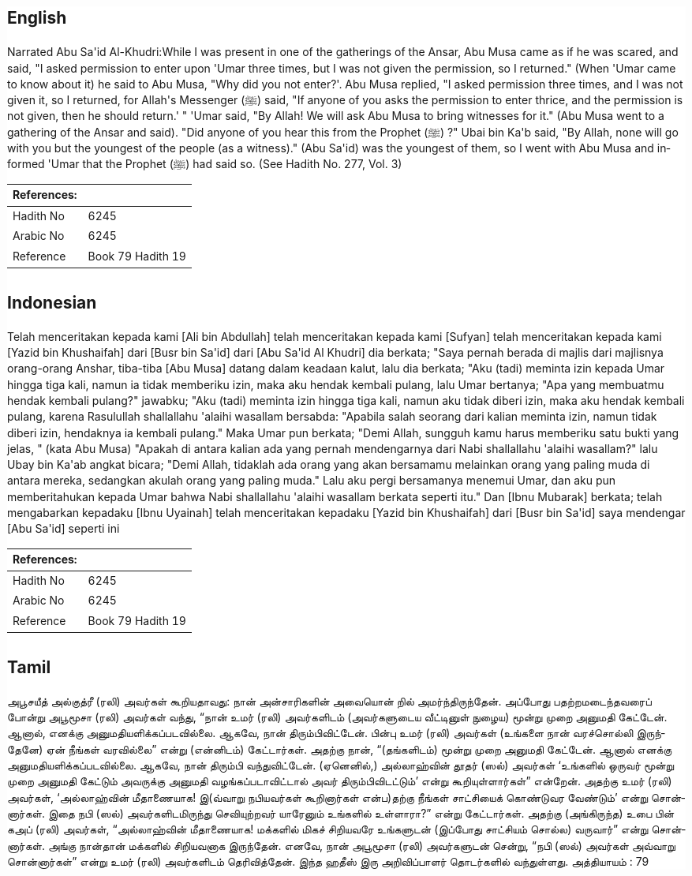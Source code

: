 ## English


<div dir="ltr" lang="en" style={{fontSize:'larger',backgroundColor:'#f8f9fa',padding:20}}>
Narrated Abu Sa'id Al-Khudri:While I was present in one of the gatherings of the Ansar, Abu Musa came as if he was scared, and said, "I asked permission to enter upon 'Umar three times, but I was not given the permission, so I returned." (When 'Umar came to know about it) he said to Abu Musa, "Why did you not enter?'. Abu Musa replied, "I asked permission three times, and I was not given it, so I returned, for Allah's Messenger (ﷺ) said, "If anyone of you asks the permission to enter thrice, and the permission is not given, then he should return.' " 'Umar said, "By Allah! We will ask Abu Musa to bring witnesses for it." (Abu Musa went to a gathering of the Ansar and said). "Did anyone of you hear this from the Prophet (ﷺ) ?" Ubai bin Ka'b said, "By Allah, none will go with you but the youngest of the people (as a witness)." (Abu Sa'id) was the youngest of them, so I went with Abu Musa and informed 'Umar that the Prophet (ﷺ) had said so. (See Hadith No. 277, Vol. 3)
</div>
<div style={{backgroundColor:'#f8f9fa',padding:20, marginBottom: 10}}><table> <thead> <tr> <th>References:</th> <th></th> </tr> </thead> <tbody><tr><td>Hadith No</td><td>6245</td></tr><tr><td>Arabic No</td><td>6245</td></tr><tr><td>Reference</td><td>Book 79 Hadith 19</td></tr></tbody></table></div>

## Indonesian


<div dir="ltr" lang="id" style={{fontSize:'larger',backgroundColor:'#f8f9fa',padding:20}}>
Telah menceritakan kepada kami [Ali bin Abdullah] telah menceritakan kepada kami [Sufyan] telah menceritakan kepada kami [Yazid bin Khushaifah] dari [Busr bin Sa'id] dari [Abu Sa'id Al Khudri] dia berkata; "Saya pernah berada di majlis dari majlisnya orang-orang Anshar, tiba-tiba [Abu Musa] datang dalam keadaan kalut, lalu dia berkata; "Aku (tadi) meminta izin kepada Umar hingga tiga kali, namun ia tidak memberiku izin, maka aku hendak kembali pulang, lalu Umar bertanya; "Apa yang membuatmu hendak kembali pulang?" jawabku; "Aku (tadi) meminta izin hingga tiga kali, namun aku tidak diberi izin, maka aku hendak kembali pulang, karena Rasulullah shallallahu 'alaihi wasallam bersabda: "Apabila salah seorang dari kalian meminta izin, namun tidak diberi izin, hendaknya ia kembali pulang." Maka Umar pun berkata; "Demi Allah, sungguh kamu harus memberiku satu bukti yang jelas, " (kata Abu Musa) "Apakah di antara kalian ada yang pernah mendengarnya dari Nabi shallallahu 'alaihi wasallam?" lalu Ubay bin Ka'ab angkat bicara; "Demi Allah, tidaklah ada orang yang akan bersamamu melainkan orang yang paling muda di antara mereka, sedangkan akulah orang yang paling muda." Lalu aku pergi bersamanya menemui Umar, dan aku pun memberitahukan kepada Umar bahwa Nabi shallallahu 'alaihi wasallam berkata seperti itu." Dan [Ibnu Mubarak] berkata; telah mengabarkan kepadaku [Ibnu Uyainah] telah menceritakan kepadaku [Yazid bin Khushaifah] dari [Busr bin Sa'id] saya mendengar [Abu Sa'id] seperti ini
</div>
<div style={{backgroundColor:'#f8f9fa',padding:20, marginBottom: 10}}><table> <thead> <tr> <th>References:</th> <th></th> </tr> </thead> <tbody><tr><td>Hadith No</td><td>6245</td></tr><tr><td>Arabic No</td><td>6245</td></tr><tr><td>Reference</td><td>Book 79 Hadith 19</td></tr></tbody></table></div>

## Tamil


<div dir="ltr" lang="ta" style={{fontSize:'larger',backgroundColor:'#f8f9fa',padding:20}}>
அபூசயீத் அல்குத்ரீ (ரலி) அவர்கள் கூறியதாவது: நான் அன்சாரிகளின் அவையொன் றில் அமர்ந்திருந்தேன். அப்போது பதற்றமடைந்தவரைப் போன்று அபூமூசா (ரலி) அவர்கள் வந்து, “நான் உமர் (ரலி) அவர்களிடம் (அவர்களுடைய வீட்டினுள் நுழைய) மூன்று முறை அனுமதி கேட்டேன். ஆனால், எனக்கு அனுமதியளிக்கப்படவில்லை. ஆகவே, நான் திரும்பிவிட்டேன். பின்பு உமர் (ரலி) அவர்கள் (உங்களை நான் வரச்சொல்லி இருந்தேனே) ஏன் நீங்கள் வரவில்லை” என்று (என்னிடம்) கேட்டார்கள். அதற்கு நான், “(தங்களிடம்) மூன்று முறை அனுமதி கேட்டேன். ஆனால் எனக்கு அனுமதியளிக்கப்படவில்லை. ஆகவே, நான் திரும்பி வந்துவிட்டேன். (ஏனெனில்,) அல்லாஹ்வின் தூதர் (ஸல்) அவர்கள் ‘உங்களில் ஒருவர் மூன்று முறை அனுமதி கேட்டும் அவருக்கு அனுமதி வழங்கப்படாவிட்டால் அவர் திரும்பிவிடட்டும்’ என்று கூறியுள்ளார்கள்” என்றேன். அதற்கு உமர் (ரலி) அவர்கள், ‘அல்லாஹ்வின் மீதாணையாக! இ(வ்வாறு நபியவர்கள் கூறினார்கள் என்ப)தற்கு நீங்கள் சாட்சியைக் கொண்டுவர வேண்டும்’ என்று சொன்னார்கள். இதை நபி (ஸல்) அவர்களிடமிருந்து செவியுற்றவர் யாரேனும் உங்களில் உள்ளாரா?” என்று கேட்டார்கள். அதற்கு (அங்கிருந்த) உபை பின் கஅப் (ரலி) அவர்கள், “அல்லாஹ்வின் மீதாணையாக! மக்களில் மிகச் சிறியவரே உங்களுடன் (இப்போது சாட்சியம் சொல்ல) வருவார்” என்று சொன்னார்கள். அங்கு நான்தான் மக்களில் சிறியவனாக இருந்தேன். எனவே, நான் அபூமூசா (ரலி) அவர்களுடன் சென்று, “நபி (ஸல்) அவர்கள் அவ்வாறு சொன்னார்கள்” என்று உமர் (ரலி) அவர்களிடம் தெரிவித்தேன். இந்த ஹதீஸ் இரு அறிவிப்பாளர் தொடர்களில் வந்துள்ளது. அத்தியாயம் : 79
</div>